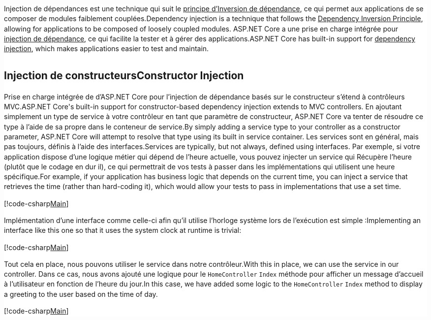 <span data-ttu-id="bcd7e-109">Injection de dépendances est une technique qui suit le [principe d’Inversion de dépendance](http://deviq.com/dependency-inversion-principle/), ce qui permet aux applications de se composer de modules faiblement couplées.</span><span class="sxs-lookup"><span data-stu-id="bcd7e-109">Dependency injection is a technique that follows the [Dependency Inversion Principle](http://deviq.com/dependency-inversion-principle/), allowing for applications to be composed of loosely coupled modules.</span></span> <span data-ttu-id="bcd7e-110">ASP.NET Core a une prise en charge intégrée pour [injection de dépendance](../../fundamentals/dependency-injection.md), ce qui facilite la tester et à gérer des applications.</span><span class="sxs-lookup"><span data-stu-id="bcd7e-110">ASP.NET Core has built-in support for [dependency injection](../../fundamentals/dependency-injection.md), which makes applications easier to test and maintain.</span></span>

## <a name="constructor-injection"></a><span data-ttu-id="bcd7e-111">Injection de constructeurs</span><span class="sxs-lookup"><span data-stu-id="bcd7e-111">Constructor Injection</span></span>

<span data-ttu-id="bcd7e-112">Prise en charge intégrée de d’ASP.NET Core pour l’injection de dépendance basés sur le constructeur s’étend à contrôleurs MVC.</span><span class="sxs-lookup"><span data-stu-id="bcd7e-112">ASP.NET Core's built-in support for constructor-based dependency injection extends to MVC controllers.</span></span> <span data-ttu-id="bcd7e-113">En ajoutant simplement un type de service à votre contrôleur en tant que paramètre de constructeur, ASP.NET Core va tenter de résoudre ce type à l’aide de sa propre dans le conteneur de service.</span><span class="sxs-lookup"><span data-stu-id="bcd7e-113">By simply adding a service type to your controller as a constructor parameter, ASP.NET Core will attempt to resolve that type using its built in service container.</span></span> <span data-ttu-id="bcd7e-114">Les services sont en général, mais pas toujours, définis à l’aide des interfaces.</span><span class="sxs-lookup"><span data-stu-id="bcd7e-114">Services are typically, but not always, defined using interfaces.</span></span> <span data-ttu-id="bcd7e-115">Par exemple, si votre application dispose d’une logique métier qui dépend de l’heure actuelle, vous pouvez injecter un service qui Récupère l’heure (plutôt que le codage en dur il), ce qui permettrait de vos tests à passer dans les implémentations qui utilisent une heure spécifique.</span><span class="sxs-lookup"><span data-stu-id="bcd7e-115">For example, if your application has business logic that depends on the current time, you can inject a service that retrieves the time (rather than hard-coding it), which would allow your tests to pass in implementations that use a set time.</span></span>

[!code-csharp[Main](dependency-injection/sample/src/ControllerDI/Interfaces/IDateTime.cs)]


<span data-ttu-id="bcd7e-116">Implémentation d’une interface comme celle-ci afin qu’il utilise l’horloge système lors de l’exécution est simple :</span><span class="sxs-lookup"><span data-stu-id="bcd7e-116">Implementing an interface like this one so that it uses the system clock at runtime is trivial:</span></span>

[!code-csharp[Main](dependency-injection/sample/src/ControllerDI/Services/SystemDateTime.cs)]


<span data-ttu-id="bcd7e-117">Tout cela en place, nous pouvons utiliser le service dans notre contrôleur.</span><span class="sxs-lookup"><span data-stu-id="bcd7e-117">With this in place, we can use the service in our controller.</span></span> <span data-ttu-id="bcd7e-118">Dans ce cas, nous avons ajouté une logique pour le `HomeController` `Index` méthode pour afficher un message d’accueil à l’utilisateur en fonction de l’heure du jour.</span><span class="sxs-lookup"><span data-stu-id="bcd7e-118">In this case, we have added some logic to the `HomeController` `Index` method to display a greeting to the user based on the time of day.</span></span>

[!code-csharp[Main](./dependency-injection/sample/src/ControllerDI/Controllers/HomeController.cs?highlight=8,10,12,17,18,19,20,21,22,23,24,25,26,27,28,29,30&range=1-31,51-52)]
